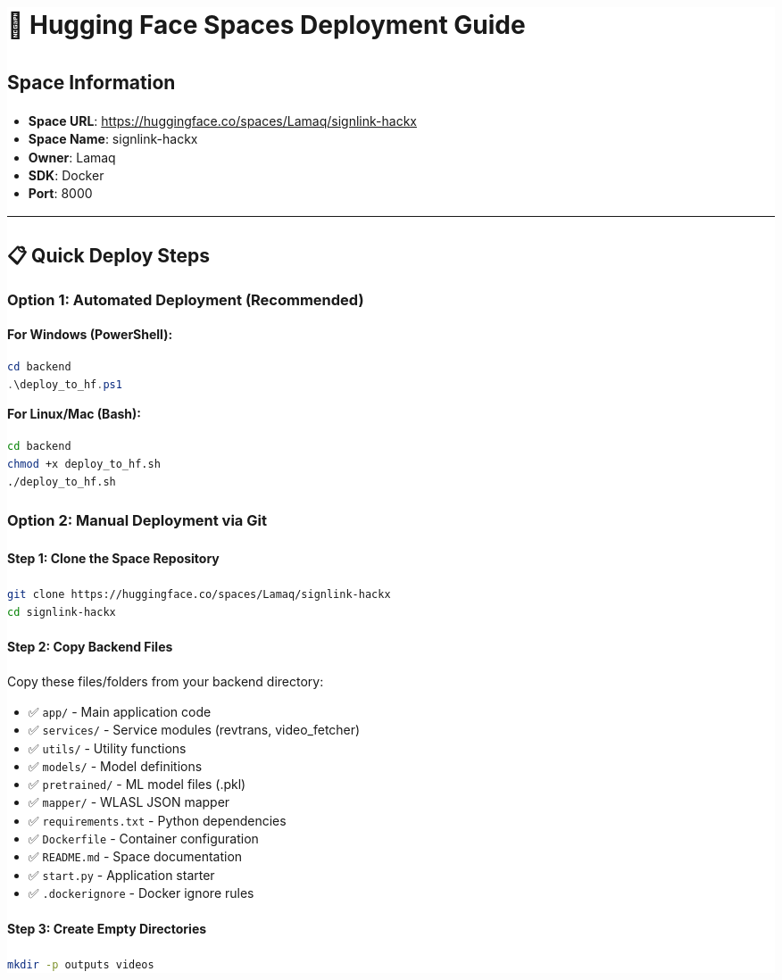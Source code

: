 # 🚀 Hugging Face Spaces Deployment Guide

## Space Information
- **Space URL**: https://huggingface.co/spaces/Lamaq/signlink-hackx
- **Space Name**: signlink-hackx
- **Owner**: Lamaq
- **SDK**: Docker
- **Port**: 8000

---

## 📋 Quick Deploy Steps

### Option 1: Automated Deployment (Recommended)

**For Windows (PowerShell):**
```powershell
cd backend
.\deploy_to_hf.ps1
```

**For Linux/Mac (Bash):**
```bash
cd backend
chmod +x deploy_to_hf.sh
./deploy_to_hf.sh
```

### Option 2: Manual Deployment via Git

#### Step 1: Clone the Space Repository
```bash
git clone https://huggingface.co/spaces/Lamaq/signlink-hackx
cd signlink-hackx
```

#### Step 2: Copy Backend Files
Copy these files/folders from your backend directory:
- ✅ `app/` - Main application code
- ✅ `services/` - Service modules (revtrans, video_fetcher)
- ✅ `utils/` - Utility functions
- ✅ `models/` - Model definitions
- ✅ `pretrained/` - ML model files (.pkl)
- ✅ `mapper/` - WLASL JSON mapper
- ✅ `requirements.txt` - Python dependencies
- ✅ `Dockerfile` - Container configuration
- ✅ `README.md` - Space documentation
- ✅ `start.py` - Application starter
- ✅ `.dockerignore` - Docker ignore rules

#### Step 3: Create Empty Directories
```bash
mkdir -p outputs videos
```
